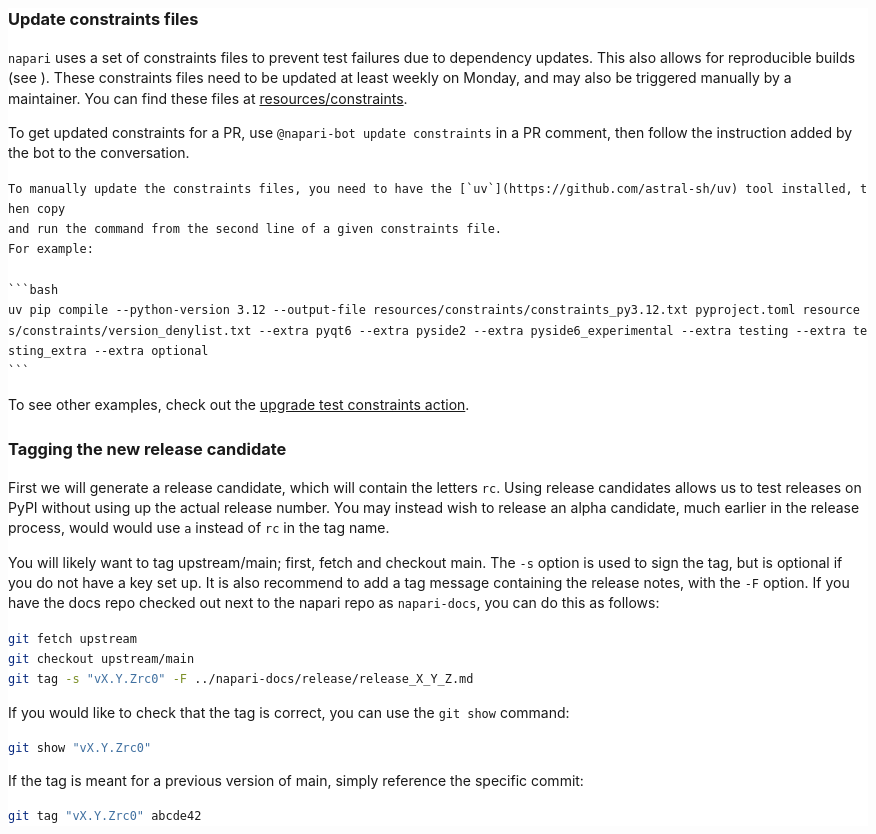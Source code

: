 ### Update constraints files

`napari` uses a set of constraints files to prevent test failures due to dependency updates. This also allows for reproducible builds (see [](dev-installation)).
These constraints files need to be updated at least weekly on Monday, and may also be triggered manually by a maintainer. You can find these files at
[resources/constraints](https://github.com/napari/napari/tree/main/resources/constraints).

To get updated constraints for a PR, use `@napari-bot update constraints` in a PR comment, then follow the instruction added by the bot to the conversation.

````{admonition} Example
To manually update the constraints files, you need to have the [`uv`](https://github.com/astral-sh/uv) tool installed, then copy 
and run the command from the second line of a given constraints file. 
For example:  

```bash
uv pip compile --python-version 3.12 --output-file resources/constraints/constraints_py3.12.txt pyproject.toml resources/constraints/version_denylist.txt --extra pyqt6 --extra pyside2 --extra pyside6_experimental --extra testing --extra testing_extra --extra optional
```
````

To see other examples, check out the [upgrade test constraints action](https://github.com/napari/napari/blob/main/.github/workflows/upgrade_test_constraints.yml).

### Tagging the new release candidate

First we will generate a release candidate, which will contain the letters `rc`.
Using release candidates allows us to test releases on PyPI without using up the actual
release number. You may instead wish to release an alpha candidate, much earlier
in the release process, would would use `a` instead of `rc` in the tag name.

You will likely want to tag upstream/main; first, fetch and checkout main. The `-s`
option is used to sign the tag, but is optional if you do not have a key set up.
It is also recommend to add a tag message containing the release notes, with the `-F` option.
If you have the docs repo checked out next to the napari repo as `napari-docs`, you can do this as follows:

```bash
git fetch upstream
git checkout upstream/main
git tag -s "vX.Y.Zrc0" -F ../napari-docs/release/release_X_Y_Z.md
```

If you would like to check that the tag is correct, you can use the `git show` command:

```bash
git show "vX.Y.Zrc0"
```

If the tag is meant for a previous version of main, simply reference the specific commit:

```bash
git tag "vX.Y.Zrc0" abcde42
```
